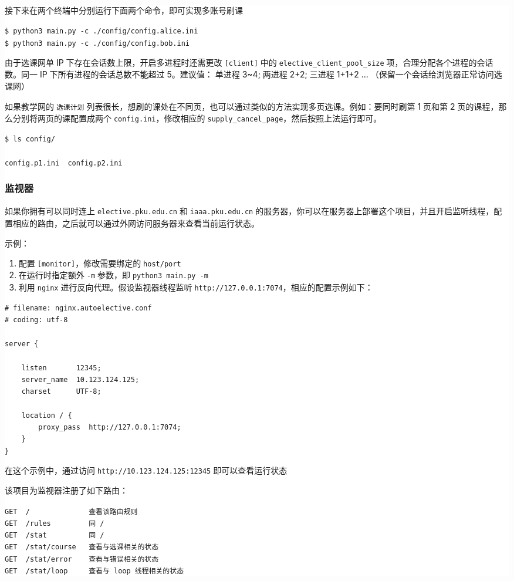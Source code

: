 接下来在两个终端中分别运行下面两个命令，即可实现多账号刷课

```console
$ python3 main.py -c ./config/config.alice.ini
$ python3 main.py -c ./config/config.bob.ini
```

由于选课网单 IP 下存在会话数上限，开启多进程时还需更改 `[client]` 中的 `elective_client_pool_size` 项，合理分配各个进程的会话数。同一 IP 下所有进程的会话总数不能超过 5。建议值： 单进程 3~4; 两进程 2+2; 三进程 1+1+2 ... （保留一个会话给浏览器正常访问选课网）

如果教学网的 `选课计划` 列表很长，想刷的课处在不同页，也可以通过类似的方法实现多页选课。例如：要同时刷第 1 页和第 2 页的课程，那么分别将两页的课配置成两个 `config.ini`，修改相应的 `supply_cancel_page`，然后按照上法运行即可。

```console
$ ls config/

config.p1.ini  config.p2.ini
```

### 监视器

如果你拥有可以同时连上 `elective.pku.edu.cn` 和 `iaaa.pku.edu.cn` 的服务器，你可以在服务器上部署这个项目，并且开启监听线程，配置相应的路由，之后就可以通过外网访问服务器来查看当前运行状态。

示例：

1. 配置 `[monitor]`，修改需要绑定的 `host/port`
2. 在运行时指定额外 `-m` 参数，即 `python3 main.py -m`
3. 利用 `nginx` 进行反向代理。假设监视器线程监听 `http://127.0.0.1:7074`，相应的配置示例如下：

```nginx
# filename: nginx.autoelective.conf
# coding: utf-8

server {

    listen       12345;
    server_name  10.123.124.125;
    charset      UTF-8;

    location / {
        proxy_pass  http://127.0.0.1:7074;
    }
}
```

在这个示例中，通过访问 `http://10.123.124.125:12345` 即可以查看运行状态

该项目为监视器注册了如下路由：

```
GET  /              查看该路由规则
GET  /rules         同 /
GET  /stat          同 /
GET  /stat/course   查看与选课相关的状态
GET  /stat/error    查看与错误相关的状态
GET  /stat/loop     查看与 loop 线程相关的状态
```
